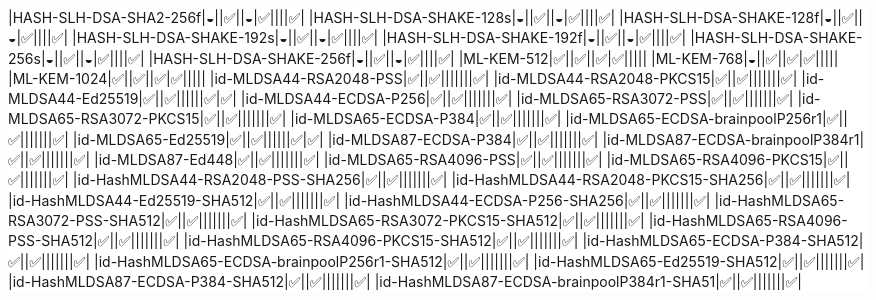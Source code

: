 |HASH-SLH-DSA-SHA2-256f|◒||✅||◒|✅||||✅|
|HASH-SLH-DSA-SHAKE-128s|◒||✅||◒|✅||||✅|
|HASH-SLH-DSA-SHAKE-128f|◒||✅||◒|✅||||✅|
|HASH-SLH-DSA-SHAKE-192s|◒||✅||◒|✅||||✅|
|HASH-SLH-DSA-SHAKE-192f|◒||✅||◒|✅||||✅|
|HASH-SLH-DSA-SHAKE-256s|◒||✅||◒|✅||||✅|
|HASH-SLH-DSA-SHAKE-256f|◒||✅||◒|✅||||✅|
|ML-KEM-512|✅||✅||✅|✅|||||
|ML-KEM-768|◒||✅||✅|✅|||||
|ML-KEM-1024|✅||✅||✅|✅|||||
|id-MLDSA44-RSA2048-PSS|✅||✅|||||||✅|
|id-MLDSA44-RSA2048-PKCS15|✅||✅|||||||✅|
|id-MLDSA44-Ed25519|✅||✅||||||✅|✅|
|id-MLDSA44-ECDSA-P256|✅||✅|||||||✅|
|id-MLDSA65-RSA3072-PSS|✅||✅|||||||✅|
|id-MLDSA65-RSA3072-PKCS15|✅||✅|||||||✅|
|id-MLDSA65-ECDSA-P384|✅||✅|||||||✅|
|id-MLDSA65-ECDSA-brainpoolP256r1|✅||✅|||||||✅|
|id-MLDSA65-Ed25519|✅||✅||||||✅|✅|
|id-MLDSA87-ECDSA-P384|✅||✅|||||||✅|
|id-MLDSA87-ECDSA-brainpoolP384r1|✅||✅|||||||✅|
|id-MLDSA87-Ed448|✅||✅|||||||✅|
|id-MLDSA65-RSA4096-PSS|✅||✅|||||||✅|
|id-MLDSA65-RSA4096-PKCS15|✅||✅|||||||✅|
|id-HashMLDSA44-RSA2048-PSS-SHA256|✅||✅|||||||✅|
|id-HashMLDSA44-RSA2048-PKCS15-SHA256|✅||✅|||||||✅|
|id-HashMLDSA44-Ed25519-SHA512|✅||✅|||||||✅|
|id-HashMLDSA44-ECDSA-P256-SHA256|✅||✅|||||||✅|
|id-HashMLDSA65-RSA3072-PSS-SHA512|✅||✅|||||||✅|
|id-HashMLDSA65-RSA3072-PKCS15-SHA512|✅||✅|||||||✅|
|id-HashMLDSA65-RSA4096-PSS-SHA512|✅||✅|||||||✅|
|id-HashMLDSA65-RSA4096-PKCS15-SHA512|✅||✅|||||||✅|
|id-HashMLDSA65-ECDSA-P384-SHA512|✅||✅|||||||✅|
|id-HashMLDSA65-ECDSA-brainpoolP256r1-SHA512|✅||✅|||||||✅|
|id-HashMLDSA65-Ed25519-SHA512|✅||✅|||||||✅|
|id-HashMLDSA87-ECDSA-P384-SHA512|✅||✅|||||||✅|
|id-HashMLDSA87-ECDSA-brainpoolP384r1-SHA51|✅||✅|||||||✅|